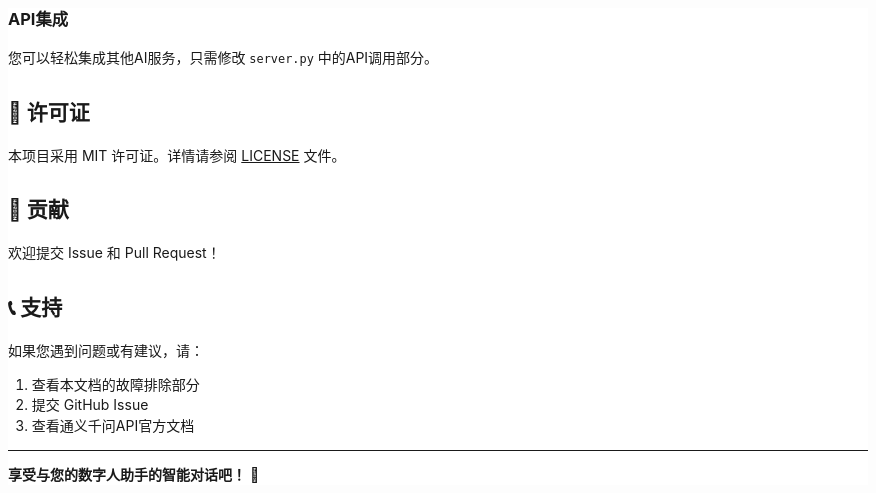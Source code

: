 ### API集成

您可以轻松集成其他AI服务，只需修改 `server.py` 中的API调用部分。

## 📄 许可证

本项目采用 MIT 许可证。详情请参阅 [LICENSE](LICENSE) 文件。

## 🤝 贡献

欢迎提交 Issue 和 Pull Request！

## 📞 支持

如果您遇到问题或有建议，请：

1. 查看本文档的故障排除部分
2. 提交 GitHub Issue
3. 查看通义千问API官方文档

---

**享受与您的数字人助手的智能对话吧！** 🎉